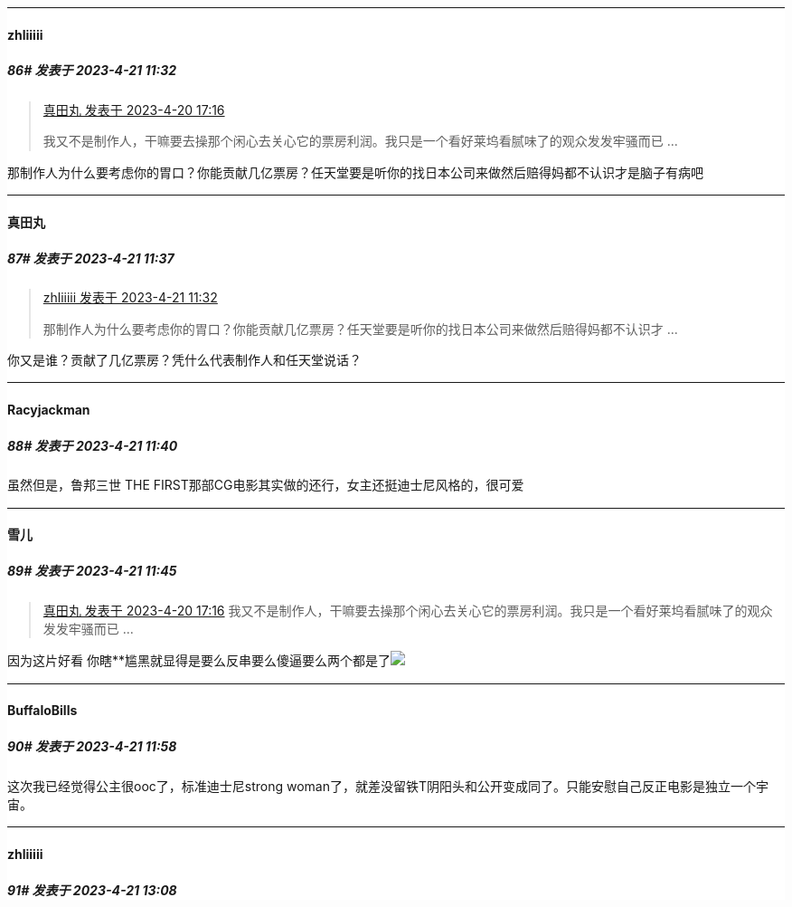 
*****

####  zhliiiii  
##### 86#       发表于 2023-4-21 11:32

<blockquote><a href="httphttps://bbs.saraba1st.com/2b/forum.php?mod=redirect&amp;goto=findpost&amp;pid=60535968&amp;ptid=2129785" target="_blank">真田丸 发表于 2023-4-20 17:16</a>

我又不是制作人，干嘛要去操那个闲心去关心它的票房利润。我只是一个看好莱坞看腻味了的观众发发牢骚而已 ...</blockquote>
那制作人为什么要考虑你的胃口？你能贡献几亿票房？任天堂要是听你的找日本公司来做然后赔得妈都不认识才是脑子有病吧

*****

####  真田丸  
##### 87#       发表于 2023-4-21 11:37

<blockquote><a href="httphttps://bbs.saraba1st.com/2b/forum.php?mod=redirect&amp;goto=findpost&amp;pid=60546164&amp;ptid=2129785" target="_blank">zhliiiii 发表于 2023-4-21 11:32</a>

那制作人为什么要考虑你的胃口？你能贡献几亿票房？任天堂要是听你的找日本公司来做然后赔得妈都不认识才 ...</blockquote>
你又是谁？贡献了几亿票房？凭什么代表制作人和任天堂说话？

*****

####  Racyjackman  
##### 88#       发表于 2023-4-21 11:40

虽然但是，鲁邦三世 THE FIRST那部CG电影其实做的还行，女主还挺迪士尼风格的，很可爱


*****

####  雪儿  
##### 89#       发表于 2023-4-21 11:45

<blockquote><a href="httphttps://bbs.saraba1st.com/2b/forum.php?mod=redirect&amp;goto=findpost&amp;pid=60535968&amp;ptid=2129785" target="_blank">真田丸 发表于 2023-4-20 17:16</a>
我又不是制作人，干嘛要去操那个闲心去关心它的票房利润。我只是一个看好莱坞看腻味了的观众发发牢骚而已 ...</blockquote>
因为这片好看 你瞎**尴黑就显得是要么反串要么傻逼要么两个都是了<img src="https://static.saraba1st.com/image/smiley/face2017/066.png" referrerpolicy="no-referrer">


*****

####  BuffaloBills  
##### 90#       发表于 2023-4-21 11:58

这次我已经觉得公主很ooc了，标准迪士尼strong woman了，就差没留铁T阴阳头和公开变成同了。只能安慰自己反正电影是独立一个宇宙。


*****

####  zhliiiii  
##### 91#       发表于 2023-4-21 13:08
